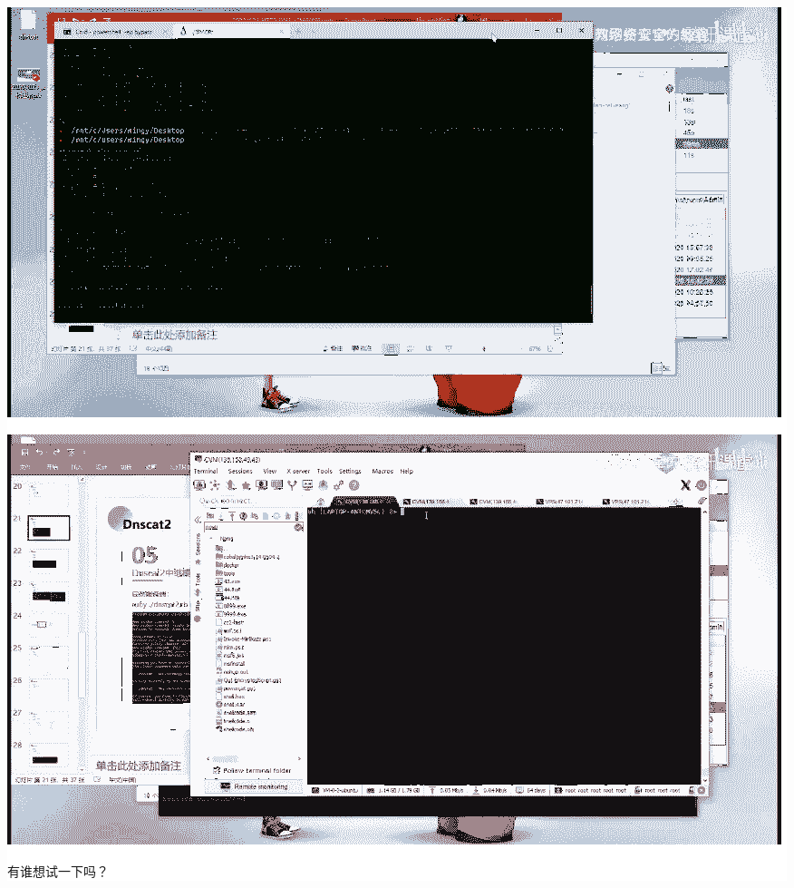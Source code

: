 

![](img/7ee9d83b43ed05e1f64b24dd36931fcd_30.png)

![](img/7ee9d83b43ed05e1f64b24dd36931fcd_31.png)

有谁想试一下吗？
